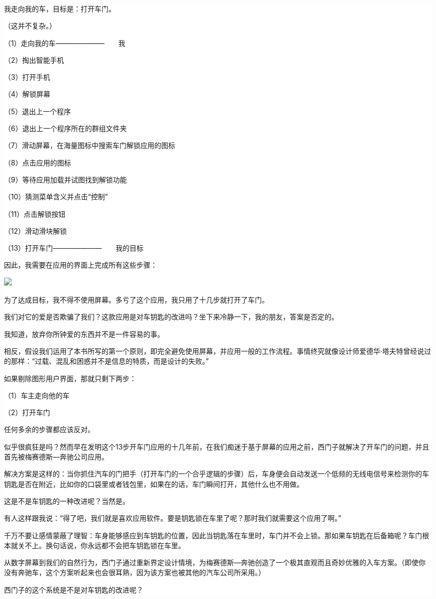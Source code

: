 我走向我的车，目标是：打开车门。

（这并不复杂。）

（1）走向我的车———————　　我

（2）掏出智能手机

（3）打开手机

（4）解锁屏幕

（5）退出上一个程序

（6）退出上一个程序所在的群组文件夹

（7）滑动屏幕，在海量图标中搜索车门解锁应用的图标

（8）点击应用的图标

（9）等待应用加载并试图找到解锁功能

（10）猜测菜单含义并点击“控制”

（11）点击解锁按钮

（12）滑动滑块解锁

（13）打开车门———————　　我的目标

因此，我需要在应用的界面上完成所有这些步骤：

![](../Images/image_07d0b099f85540b18c88ab687e0928e1.jpg)

为了达成目标，我不得不使用屏幕。多亏了这个应用，我只用了十几步就打开了车门。

我们对它的爱是否欺骗了我们？这款应用是对车钥匙的改进吗？坐下来冷静一下，我的朋友，答案是否定的。

我知道，放弃你所钟爱的东西并不是一件容易的事。

相反，假设我们运用了本书所写的第一个原则，即完全避免使用屏幕，并应用一般的工作流程。事情终究就像设计师爱德华·塔夫特曾经说过的那样：“过载、混乱和困惑并不是信息的特质，而是设计的失败。”

如果剔除图形用户界面，那就只剩下两步：

（1）车主走向他的车

（2）打开车门

任何多余的步骤都应该反对。

似乎很疯狂是吗？然而早在发明这个13步开车门应用的十几年前，在我们痴迷于基于屏幕的应用之前，西门子就解决了开车门的问题，并且首先被梅赛德斯—奔驰公司应用。

解决方案是这样的：当你抓住汽车的门把手（打开车门的一个合乎逻辑的步骤）后，车身便会自动发送一个低频的无线电信号来检测你的车钥匙是否在附近，比如你的口袋里或者钱包里，如果在的话，车门瞬间打开，其他什么也不用做。

这是不是车钥匙的一种改进呢？当然是。

有人这样跟我说：“得了吧，我们就是喜欢应用软件。要是钥匙锁在车里了呢？那时我们就需要这个应用了啊。”

千万不要让感情蒙蔽了理智：车身能够感应到车钥匙的位置，因此当钥匙落在车里时，车门并不会上锁。那如果车钥匙在后备箱呢？车门根本就关不上。换句话说，你永远都不会把车钥匙锁在车里。

从数字屏幕到我们的自然行为，西门子通过重新界定设计情境，为梅赛德斯—奔驰创造了一个极其直观而且奇妙优雅的入车方案。（即使你没有奔驰车，这个方案听起来也会很耳熟，因为该方案也被其他的汽车公司所采用。）

西门子的这个系统是不是对车钥匙的改进呢？
